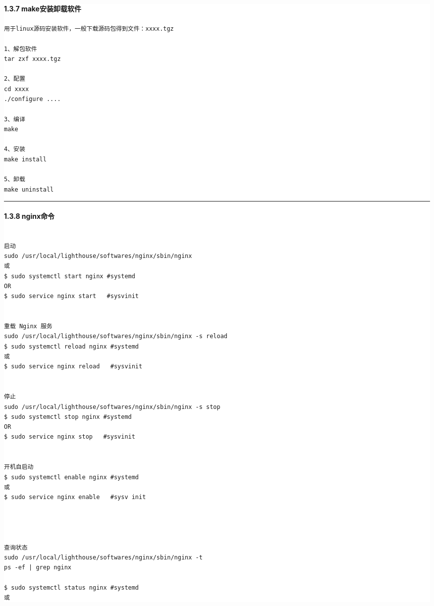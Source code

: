 
#### 1.3.7 make安装卸载软件
``` 
用于linux源码安装软件，一般下载源码包得到文件：xxxx.tgz

1、解包软件
tar zxf xxxx.tgz

2、配置
cd xxxx
./configure ....

3、编译
make

4、安装
make install

5、卸载
make uninstall

```
********************************************************************


#### 1.3.8 nginx命令
```

启动
sudo /usr/local/lighthouse/softwares/nginx/sbin/nginx
或
$ sudo systemctl start nginx #systemd
OR
$ sudo service nginx start   #sysvinit


重载 Nginx 服务
sudo /usr/local/lighthouse/softwares/nginx/sbin/nginx -s reload
$ sudo systemctl reload nginx #systemd
或
$ sudo service nginx reload   #sysvinit


停止
sudo /usr/local/lighthouse/softwares/nginx/sbin/nginx -s stop
$ sudo systemctl stop nginx #systemd
OR
$ sudo service nginx stop   #sysvinit


开机自启动
$ sudo systemctl enable nginx #systemd
或
$ sudo service nginx enable   #sysv init




查询状态
sudo /usr/local/lighthouse/softwares/nginx/sbin/nginx -t
ps -ef | grep nginx

$ sudo systemctl status nginx #systemd
或
```